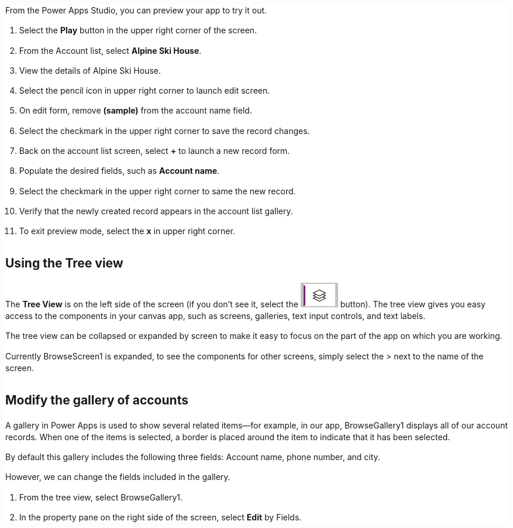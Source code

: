 From the Power Apps Studio, you can preview your app to try it out.

1.  Select the **Play** button in the upper right corner of the screen.

2.  From the Account list, select **Alpine Ski House**.

3.  View the details of Alpine Ski House.

4.  Select the pencil icon in upper right corner to launch edit screen.

5.  On edit form, remove **(sample)** from the account name field.

6.  Select the checkmark in the upper right corner to save the record changes.

7.  Back on the account list screen, select **+** to launch a new record form.

8.  Populate the desired fields, such as **Account name**.

9.  Select the checkmark in the upper right corner to same the new record.

10. Verify that the newly created record appears in the account list gallery.

11. To exit preview mode, select the **x** in upper right corner.

## Using the Tree view

The **Tree View** is on the left side of the screen (if you don’t see it, select the ![Tree view button](media/build-a-canvas-app-connected-to-dataverse/tree-view-icon.png "Tree view button") button). The tree view gives you easy access to the components in your canvas app, such as screens, galleries, text input controls, and text labels.

The tree view can be collapsed or expanded by screen to make it easy to focus on the part of the app on which you are working.

Currently BrowseScreen1 is expanded, to see the components for other screens, simply select the \> next to the name of the screen.

## Modify the gallery of accounts

A gallery in Power Apps is used to show several related items—for example, in our app, BrowseGallery1 displays all of our account records. When one of the items is selected, a border is placed around the item to indicate that it has been selected.

By default this gallery includes the following three fields: Account name, phone number, and city.

However, we can change the fields included in the gallery.

1.  From the tree view, select BrowseGallery1.

2.  In the property pane on the right side of the screen, select **Edit** by Fields.
    
